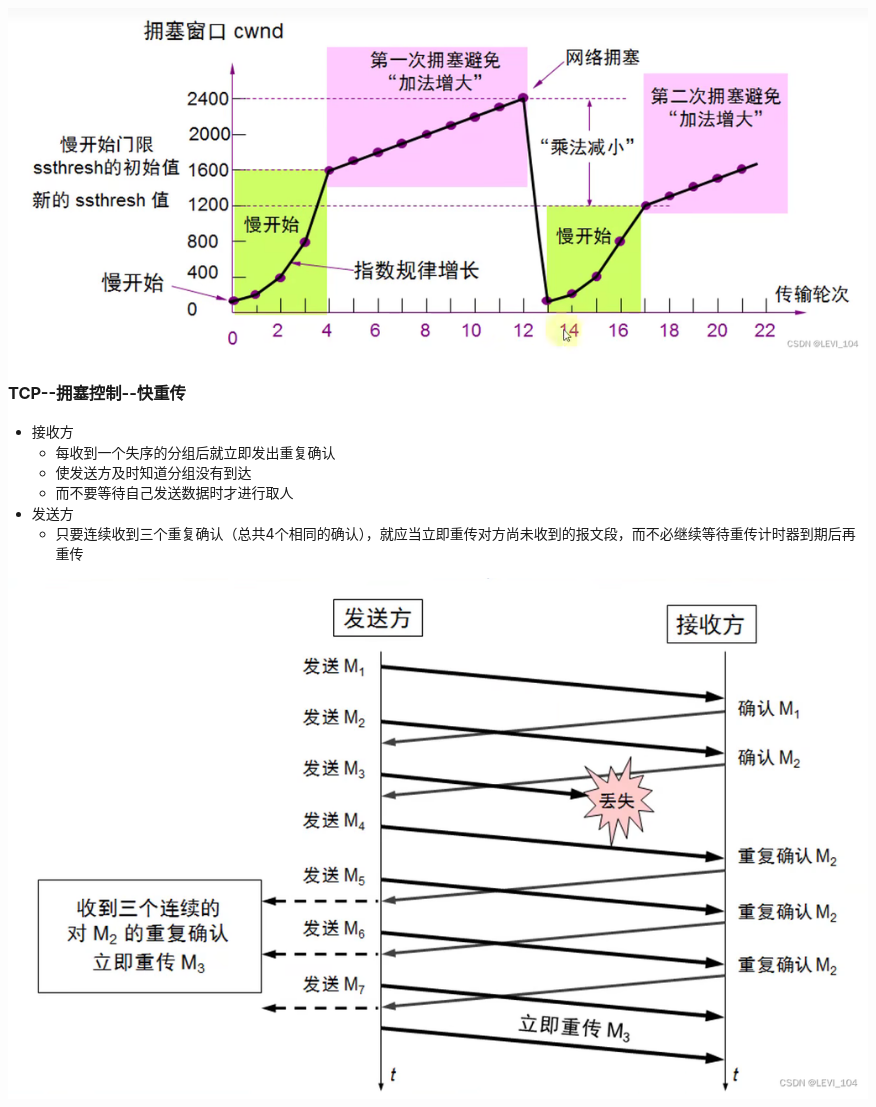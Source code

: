 ![](imags/5.18.png)

###  TCP--拥塞控制--快重传

- 接收方 
  - 每收到一个失序的分组后就立即发出重复确认
  - 使发送方及时知道分组没有到达
  - 而不要等待自己发送数据时才进行取人
- 发送方 
  - 只要连续收到三个重复确认（总共4个相同的确认），就应当立即重传对方尚未收到的报文段，而不必继续等待重传计时器到期后再重传

![](imags/5.19.png)
